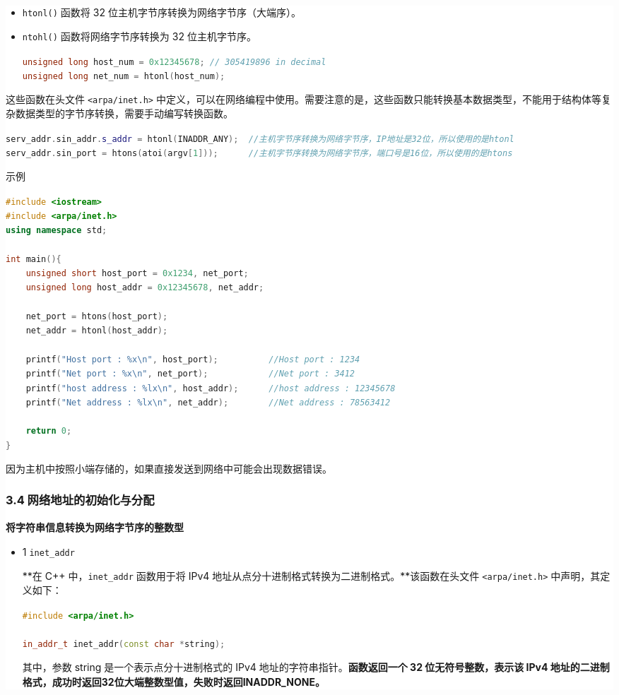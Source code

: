 - `htonl()` 函数将 32 位主机字节序转换为网络字节序（大端序）。

- `ntohl()` 函数将网络字节序转换为 32 位主机字节序。

  ```c++
  unsigned long host_num = 0x12345678; // 305419896 in decimal
  unsigned long net_num = htonl(host_num);
  ```

这些函数在头文件 `<arpa/inet.h>` 中定义，可以在网络编程中使用。需要注意的是，这些函数只能转换基本数据类型，不能用于结构体等复杂数据类型的字节序转换，需要手动编写转换函数。

```c++
serv_addr.sin_addr.s_addr = htonl(INADDR_ANY);	//主机字节序转换为网络字节序，IP地址是32位，所以使用的是htonl
serv_addr.sin_port = htons(atoi(argv[1]));		//主机字节序转换为网络字节序，端口号是16位，所以使用的是htons
```

示例

```c++
#include <iostream>
#include <arpa/inet.h>
using namespace std;

int main(){
    unsigned short host_port = 0x1234, net_port;
    unsigned long host_addr = 0x12345678, net_addr;

    net_port = htons(host_port);
    net_addr = htonl(host_addr);

    printf("Host port : %x\n", host_port);			//Host port : 1234
    printf("Net port : %x\n", net_port);			//Net port : 3412
    printf("host address : %lx\n", host_addr);		//host address : 12345678
    printf("Net address : %lx\n", net_addr);		//Net address : 78563412
  
    return 0;
}
```

因为主机中按照小端存储的，如果直接发送到网络中可能会出现数据错误。



### 3.4 网络地址的初始化与分配

**将字符串信息转换为网络字节序的整数型**

- 1 `inet_addr`

  **在 C++ 中，`inet_addr` 函数用于将 IPv4 地址从点分十进制格式转换为二进制格式。**该函数在头文件 `<arpa/inet.h>` 中声明，其定义如下：

  ```c++
  #include <arpa/inet.h> 
  
  in_addr_t inet_addr(const char *string);
  ```

  其中，参数 string 是一个表示点分十进制格式的 IPv4 地址的字符串指针。**函数返回一个 32 位无符号整数，表示该 IPv4 地址的二进制格式，成功时返回32位大端整数型值，失败时返回INADDR_NONE。**
